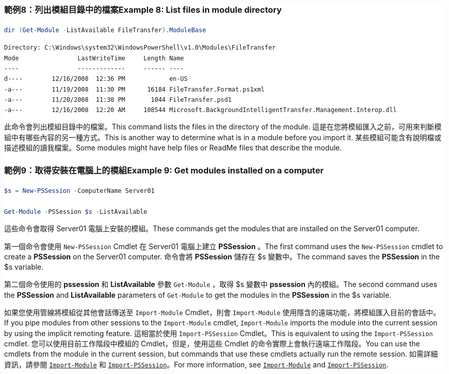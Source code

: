 ### <span data-ttu-id="b562a-168">範例8：列出模組目錄中的檔案</span><span class="sxs-lookup"><span data-stu-id="b562a-168">Example 8: List files in module directory</span></span>

```powershell
dir (Get-Module -ListAvailable FileTransfer).ModuleBase
```

```Output
Directory: C:\Windows\system32\WindowsPowerShell\v1.0\Modules\FileTransfer
Mode                LastWriteTime     Length Name
----                -------------     ------ ----
d----        12/16/2008  12:36 PM            en-US
-a---        11/19/2008  11:30 PM      16184 FileTransfer.Format.ps1xml
-a---        11/20/2008  11:30 PM       1044 FileTransfer.psd1
-a---        12/16/2008  12:20 AM     108544 Microsoft.BackgroundIntelligentTransfer.Management.Interop.dll
```

<span data-ttu-id="b562a-169">此命令會列出模組目錄中的檔案。</span><span class="sxs-lookup"><span data-stu-id="b562a-169">This command lists the files in the directory of the module.</span></span>
<span data-ttu-id="b562a-170">這是在您將模組匯入之前，可用來判斷模組中有哪些內容的另一種方式。</span><span class="sxs-lookup"><span data-stu-id="b562a-170">This is another way to determine what is in a module before you import it.</span></span>
<span data-ttu-id="b562a-171">某些模組可能含有說明檔或描述模組的讀我檔案。</span><span class="sxs-lookup"><span data-stu-id="b562a-171">Some modules might have help files or ReadMe files that describe the module.</span></span>

### <span data-ttu-id="b562a-172">範例9：取得安裝在電腦上的模組</span><span class="sxs-lookup"><span data-stu-id="b562a-172">Example 9: Get modules installed on a computer</span></span>

```powershell
$s = New-PSSession -ComputerName Server01

Get-Module -PSSession $s -ListAvailable
```

<span data-ttu-id="b562a-173">這些命令會取得 Server01 電腦上安裝的模組。</span><span class="sxs-lookup"><span data-stu-id="b562a-173">These commands get the modules that are installed on the Server01 computer.</span></span>

<span data-ttu-id="b562a-174">第一個命令會使用 `New-PSSession` Cmdlet 在 Server01 電腦上建立 **PSSession** 。</span><span class="sxs-lookup"><span data-stu-id="b562a-174">The first command uses the `New-PSSession` cmdlet to create a **PSSession** on the Server01 computer.</span></span> <span data-ttu-id="b562a-175">命令會將 **PSSession** 儲存在 $s 變數中。</span><span class="sxs-lookup"><span data-stu-id="b562a-175">The command saves the **PSSession** in the $s variable.</span></span>

<span data-ttu-id="b562a-176">第二個命令使用的 **pssession** 和 **ListAvailable** 參數 `Get-Module` ，取得 $s 變數中 **pssession** 內的模組。</span><span class="sxs-lookup"><span data-stu-id="b562a-176">The second command uses the **PSSession** and **ListAvailable** parameters of `Get-Module` to get the modules in the **PSSession** in the $s variable.</span></span>

<span data-ttu-id="b562a-177">如果您使用管線將模組從其他會話傳送至 `Import-Module` Cmdlet，則會 `Import-Module` 使用隱含的遠端功能，將模組匯入目前的會話中。</span><span class="sxs-lookup"><span data-stu-id="b562a-177">If you pipe modules from other sessions to the `Import-Module` cmdlet, `Import-Module` imports the module into the current session by using the implicit remoting feature.</span></span>
<span data-ttu-id="b562a-178">這相當於使用 `Import-PSSession` Cmdlet。</span><span class="sxs-lookup"><span data-stu-id="b562a-178">This is equivalent to using the `Import-PSSession` cmdlet.</span></span>
<span data-ttu-id="b562a-179">您可以使用目前工作階段中模組的 Cmdlet，但是，使用這些 Cmdlet 的命令實際上會執行遠端工作階段。</span><span class="sxs-lookup"><span data-stu-id="b562a-179">You can use the cmdlets from the module in the current session, but commands that use these cmdlets actually run the remote session.</span></span>
<span data-ttu-id="b562a-180">如需詳細資訊，請參閱 [`Import-Module`](Import-Module.md) 和 [`Import-PSSession`](../Microsoft.PowerShell.Utility/Import-PSSession.md)。</span><span class="sxs-lookup"><span data-stu-id="b562a-180">For more information, see [`Import-Module`](Import-Module.md) and [`Import-PSSession`](../Microsoft.PowerShell.Utility/Import-PSSession.md).</span></span>
